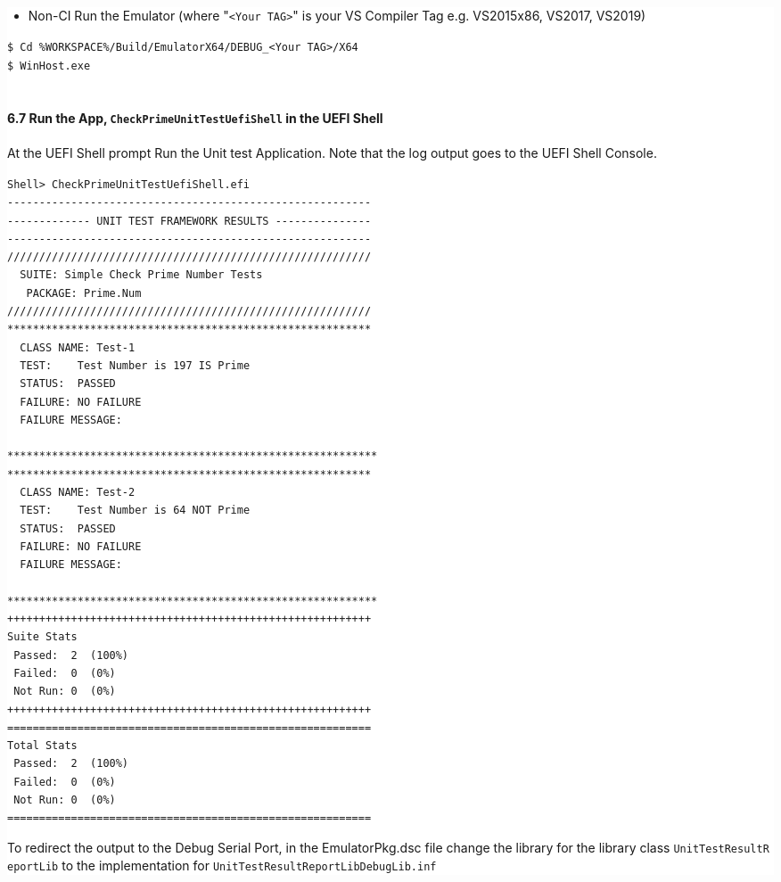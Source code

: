 * Non-CI Run the Emulator (where "`<Your TAG>`" is your VS Compiler Tag e.g. VS2015x86, VS2017, VS2019)
```shell
$ Cd %WORKSPACE%/Build/EmulatorX64/DEBUG_<Your TAG>/X64
$ WinHost.exe
 
```
#### **6.7  Run the App, `CheckPrimeUnitTestUefiShell` in the UEFI Shell** 

At the UEFI Shell prompt Run the Unit test Application.  Note that the log output goes to the UEFI Shell Console.
```
Shell> CheckPrimeUnitTestUefiShell.efi
---------------------------------------------------------
------------- UNIT TEST FRAMEWORK RESULTS ---------------
---------------------------------------------------------
/////////////////////////////////////////////////////////
  SUITE: Simple Check Prime Number Tests
   PACKAGE: Prime.Num
/////////////////////////////////////////////////////////
*********************************************************
  CLASS NAME: Test-1
  TEST:    Test Number is 197 IS Prime
  STATUS:  PASSED
  FAILURE: NO FAILURE
  FAILURE MESSAGE:

**********************************************************
*********************************************************
  CLASS NAME: Test-2
  TEST:    Test Number is 64 NOT Prime
  STATUS:  PASSED
  FAILURE: NO FAILURE
  FAILURE MESSAGE:

**********************************************************
+++++++++++++++++++++++++++++++++++++++++++++++++++++++++
Suite Stats
 Passed:  2  (100%)
 Failed:  0  (0%)
 Not Run: 0  (0%)
+++++++++++++++++++++++++++++++++++++++++++++++++++++++++
=========================================================
Total Stats
 Passed:  2  (100%)
 Failed:  0  (0%)
 Not Run: 0  (0%)
=========================================================
```
To redirect the output to the Debug Serial Port, in the EmulatorPkg.dsc file change the library for the library class `UnitTestResultReportLib` to the implementation for `UnitTestResultReportLibDebugLib.inf`












